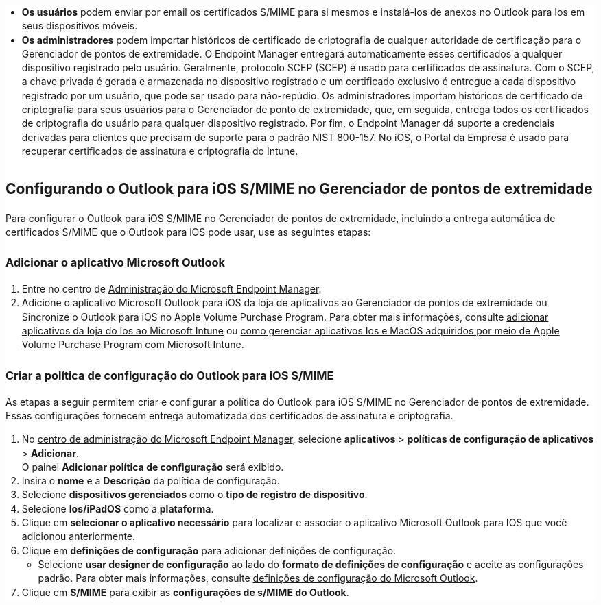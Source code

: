 - **Os usuários** podem enviar por email os certificados S/MIME para si mesmos e instalá-los de anexos no Outlook para Ios em seus dispositivos móveis.
- **Os administradores** podem importar históricos de certificado de criptografia de qualquer autoridade de certificação para o Gerenciador de pontos de extremidade. O Endpoint Manager entregará automaticamente esses certificados a qualquer dispositivo registrado pelo usuário. Geralmente, protocolo SCEP (SCEP) é usado para certificados de assinatura. Com o SCEP, a chave privada é gerada e armazenada no dispositivo registrado e um certificado exclusivo é entregue a cada dispositivo registrado por um usuário, que pode ser usado para não-repúdio. Os administradores importam históricos de certificado de criptografia para seus usuários para o Gerenciador de ponto de extremidade, que, em seguida, entrega todos os certificados de criptografia do usuário para qualquer dispositivo registrado. Por fim, o Endpoint Manager dá suporte a credenciais derivadas para clientes que precisam de suporte para o padrão NIST 800-157. No iOS, o Portal da Empresa é usado para recuperar certificados de assinatura e criptografia do Intune.

## <a name="configuring-outlook-for-ios-smime-in-endpoint-manager"></a>Configurando o Outlook para iOS S/MIME no Gerenciador de pontos de extremidade
Para configurar o Outlook para iOS S/MIME no Gerenciador de pontos de extremidade, incluindo a entrega automática de certificados S/MIME que o Outlook para iOS pode usar, use as seguintes etapas:

### <a name="add-the-microsoft-outlook-app"></a>Adicionar o aplicativo Microsoft Outlook
1. Entre no centro de [Administração do Microsoft Endpoint Manager](https://go.microsoft.com/fwlink/?linkid=2109431).
2. Adicione o aplicativo Microsoft Outlook para iOS da loja de aplicativos ao Gerenciador de pontos de extremidade ou Sincronize o Outlook para iOS no Apple Volume Purchase Program. Para obter mais informações, consulte [adicionar aplicativos da loja do Ios ao Microsoft Intune](~/apps/store-apps-ios.md) ou [como gerenciar aplicativos Ios e MacOS adquiridos por meio de Apple Volume Purchase Program com Microsoft Intune](~/apps/vpp-apps-ios.md).

### <a name="create-the-outlook-for-ios-smime-configuration-policy"></a>Criar a política de configuração do Outlook para iOS S/MIME

As etapas a seguir permitem criar e configurar a política do Outlook para iOS S/MIME no Gerenciador de pontos de extremidade. Essas configurações fornecem entrega automatizada dos certificados de assinatura e criptografia.

1. No [centro de administração do Microsoft Endpoint Manager](https://go.microsoft.com/fwlink/?linkid=2109431), selecione **aplicativos** > **políticas de configuração de aplicativos** > **Adicionar**.<br>
O painel **Adicionar política de configuração** será exibido.
2. Insira o **nome** e a **Descrição** da política de configuração.
3. Selecione **dispositivos gerenciados** como o **tipo de registro de dispositivo**.
4. Selecione **Ios/iPadOS** como a **plataforma**.
5. Clique em **selecionar o aplicativo necessário** para localizar e associar o aplicativo Microsoft Outlook para IOS que você adicionou anteriormente. 
6. Clique em **definições de configuração** para adicionar definições de configuração. 
    - Selecione **usar designer de configuração** ao lado do **formato de definições de configuração** e aceite as configurações padrão. Para obter mais informações, consulte [definições de configuração do Microsoft Outlook](~/apps/app-configuration-policies-outlook.md).
7. Clique em **S/MIME** para exibir as **configurações de s/MIME do Outlook**.
